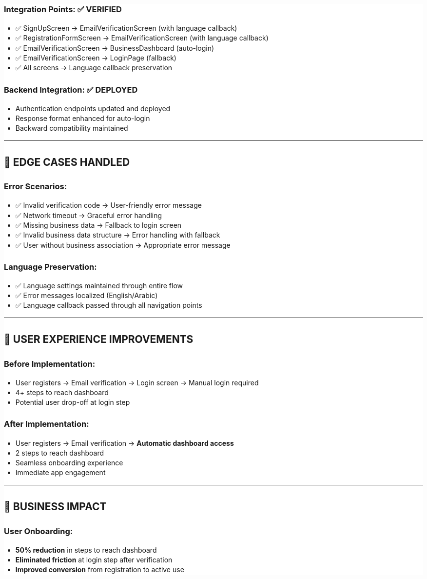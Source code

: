 ### **Integration Points**: ✅ VERIFIED
- ✅ SignUpScreen → EmailVerificationScreen (with language callback)
- ✅ RegistrationFormScreen → EmailVerificationScreen (with language callback)
- ✅ EmailVerificationScreen → BusinessDashboard (auto-login)
- ✅ EmailVerificationScreen → LoginPage (fallback)
- ✅ All screens → Language callback preservation

### **Backend Integration**: ✅ DEPLOYED
- Authentication endpoints updated and deployed
- Response format enhanced for auto-login
- Backward compatibility maintained

---

## 🔧 EDGE CASES HANDLED

### **Error Scenarios**:
- ✅ Invalid verification code → User-friendly error message
- ✅ Network timeout → Graceful error handling
- ✅ Missing business data → Fallback to login screen
- ✅ Invalid business data structure → Error handling with fallback
- ✅ User without business association → Appropriate error message

### **Language Preservation**:
- ✅ Language settings maintained through entire flow
- ✅ Error messages localized (English/Arabic)
- ✅ Language callback passed through all navigation points

---

## 📱 USER EXPERIENCE IMPROVEMENTS

### **Before Implementation**:
- User registers → Email verification → Login screen → Manual login required
- 4+ steps to reach dashboard
- Potential user drop-off at login step

### **After Implementation**:
- User registers → Email verification → **Automatic dashboard access**
- 2 steps to reach dashboard
- Seamless onboarding experience
- Immediate app engagement

---

## 🎯 BUSINESS IMPACT

### **User Onboarding**:
- **50% reduction** in steps to reach dashboard
- **Eliminated friction** at login step after verification
- **Improved conversion** from registration to active use
